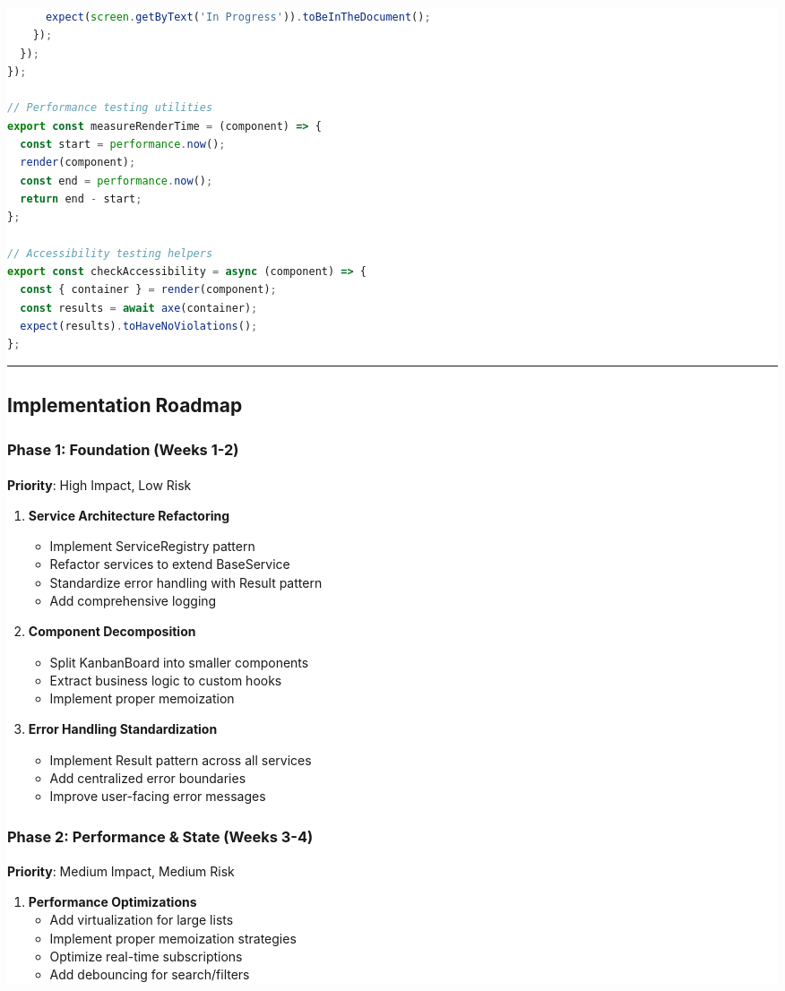 ```javascript
      expect(screen.getByText('In Progress')).toBeInTheDocument();
    });
  });
});

// Performance testing utilities
export const measureRenderTime = (component) => {
  const start = performance.now();
  render(component);
  const end = performance.now();
  return end - start;
};

// Accessibility testing helpers
export const checkAccessibility = async (component) => {
  const { container } = render(component);
  const results = await axe(container);
  expect(results).toHaveNoViolations();
};
```

---

## Implementation Roadmap

### Phase 1: Foundation (Weeks 1-2)
**Priority**: High Impact, Low Risk

1. **Service Architecture Refactoring**
   - Implement ServiceRegistry pattern
   - Refactor services to extend BaseService
   - Standardize error handling with Result pattern
   - Add comprehensive logging

2. **Component Decomposition**
   - Split KanbanBoard into smaller components
   - Extract business logic to custom hooks
   - Implement proper memoization

3. **Error Handling Standardization**
   - Implement Result pattern across all services
   - Add centralized error boundaries
   - Improve user-facing error messages

### Phase 2: Performance & State (Weeks 3-4)
**Priority**: Medium Impact, Medium Risk

1. **Performance Optimizations**
   - Add virtualization for large lists
   - Implement proper memoization strategies
   - Optimize real-time subscriptions
   - Add debouncing for search/filters
